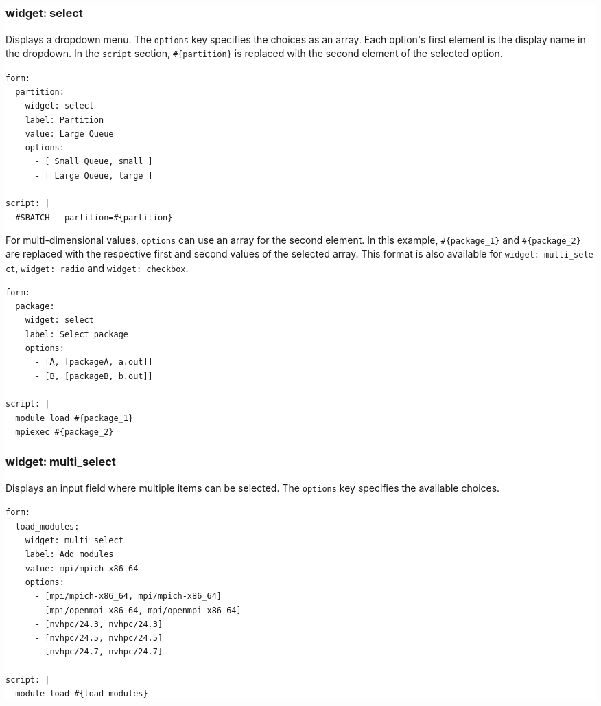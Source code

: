 ### widget: select
Displays a dropdown menu.
The `options` key specifies the choices as an array.
Each option's first element is the display name in the dropdown.
In the `script` section, `#{partition}` is replaced with the second element of the selected option.

```
form:
  partition:
    widget: select
    label: Partition
    value: Large Queue
    options:
      - [ Small Queue, small ]
      - [ Large Queue, large ]
      
script: |
  #SBATCH --partition=#{partition}
```

For multi-dimensional values,
`options` can use an array for the second element.
In this example, `#{package_1}` and `#{package_2}` are replaced with the respective first and second values of the selected array.
This format is also available for `widget: multi_select`, `widget: radio` and `widget: checkbox`.

```
form:
  package:
    widget: select
    label: Select package
    options:
      - [A, [packageA, a.out]]
      - [B, [packageB, b.out]]

script: |
  module load #{package_1}
  mpiexec #{package_2}
```

### widget: multi_select
Displays an input field where multiple items can be selected.
The `options` key specifies the available choices.

```
form:
  load_modules:
    widget: multi_select
    label: Add modules
    value: mpi/mpich-x86_64
    options:
      - [mpi/mpich-x86_64, mpi/mpich-x86_64]
      - [mpi/openmpi-x86_64, mpi/openmpi-x86_64]
      - [nvhpc/24.3, nvhpc/24.3]
      - [nvhpc/24.5, nvhpc/24.5]
      - [nvhpc/24.7, nvhpc/24.7]

script: |
  module load #{load_modules}
```
